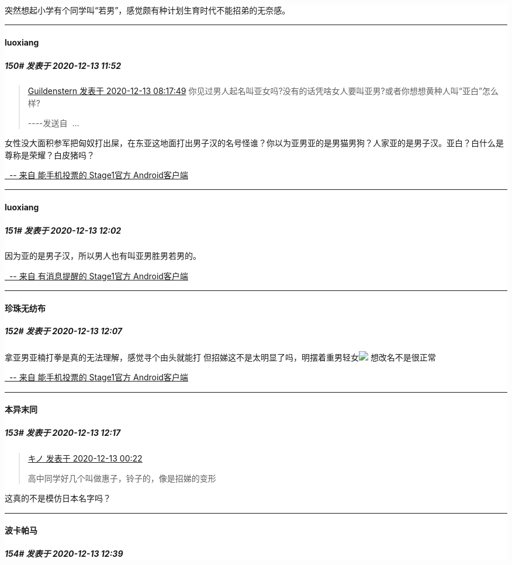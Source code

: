 
突然想起小学有个同学叫“若男”，感觉颇有种计划生育时代不能招弟的无奈感。


-----

####  luoxiang  
##### 150#       发表于 2020-12-13 11:52


<blockquote><a href="httphttps://bbs.saraba1st.com/2b/forum.php?mod=redirect&amp;goto=findpost&amp;pid=49703306&amp;ptid=1977247" target="_blank">Guildenstern 发表于 2020-12-13 08:17:49</a>
你见过男人起名叫亚女吗?没有的话凭啥女人要叫亚男?或者你想想黄种人叫“亚白”怎么样?


----发送自  ...</blockquote>女性没大面积参军把匈奴打出屎，在东亚这地面打出男子汉的名号怪谁？你以为亚男亚的是男猫男狗？人家亚的是男子汉。亚白？白什么是尊称是荣耀？白皮猪吗？

[  -- 来自 能手机投票的 Stage1官方 Android客户端](https://www.coolapk.com/apk/140634)


-----

####  luoxiang  
##### 151#       发表于 2020-12-13 12:02


因为亚的是男子汉，所以男人也有叫亚男胜男若男的。

[  -- 来自 有消息提醒的 Stage1官方 Android客户端](https://www.coolapk.com/apk/140634)


-----

####  珍珠无纺布  
##### 152#       发表于 2020-12-13 12:07


拿亚男亚楠打拳是真的无法理解，感觉寻个由头就能打
但招娣这不是太明显了吗，明摆着重男轻女<img src="https://static.saraba1st.com/image/smiley/face2017/002.png" referrerpolicy="no-referrer"> 想改名不是很正常

[  -- 来自 能手机投票的 Stage1官方 Android客户端](https://www.coolapk.com/apk/140634)


-----

####  本异末同  
##### 153#       发表于 2020-12-13 12:17


<blockquote><a href="httphttps://bbs.saraba1st.com/2b/forum.php?mod=redirect&amp;goto=findpost&amp;pid=49701654&amp;ptid=1977247" target="_blank">キノ 发表于 2020-12-13 00:22</a>

高中同学好几个叫做惠子，铃子的，像是招娣的变形</blockquote>
这真的不是模仿日本名字吗？


-----

####  波卡帕马  
##### 154#       发表于 2020-12-13 12:39
